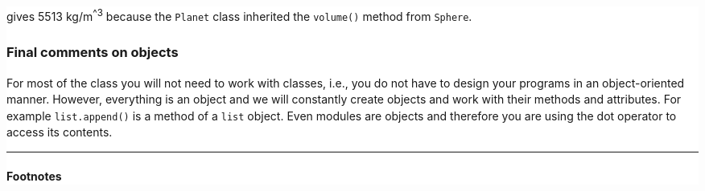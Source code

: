 gives 5513 kg/m<sup>^3</sup> because the `Planet` class inherited the
`volume()` method from `Sphere`.

### Final comments on objects

For most of the class you will not need to work with classes, i.e.,
you do not have to design your programs in an object-oriented
manner. However, everything is an object and we will constantly create
objects and work with their methods and attributes. For example
`list.append()` is a method of a `list` object. Even modules are
objects and therefore you are using the dot operator to access its
contents.




------------------------------------------------------------

#### Footnotes ####

[^1]:
     There are more container types available in Python (e.g.,
     [set](https://docs.python.org/3/library/stdtypes.html#set) and
     the
     [collections](https://docs.python.org/3/library/collections.html)
     module in the Standard Library) but understanding *list*,
     *tuple*, and *dict* will already get you a long way.

[^2]:
     If you already know how to solve the problem with `len()`,
     `range()`, and indexing, try to figure out how to do it more
     elegantly with the
     [zip()](https://docs.python.org/3/library/functions.html#zip)
     function 

[^3]:

	 We will try a software engineering technique called
     [pair programming](http://guide.agilealliance.org/guide/pairing.html)
     (borrowed from
     agile/[extreme programming](http://www.extremeprogramming.org/))
	 
	 1. Split into teams of 2. (Be nice. Introduce yourselves.) 
	 2. Sit next to each other at one desk.
	 3. Decide whose laptop you are going to use.
	 4. [Flip a coin](https://www.random.org/coins/?num=1&cur=60-usd.0100c-washington)
        to decide who will start out as the *navigator* and who will
        be the *driver*.		
	 5. Roles:
		- *driver*: keyboard & types
		- *navigator* reads code, provides directions, catches bugs
		- *Both* constantly talk to each other: comment on what you're
          typing, comment on what is being typed		
	 6. Switch roles every ~5 minutes
